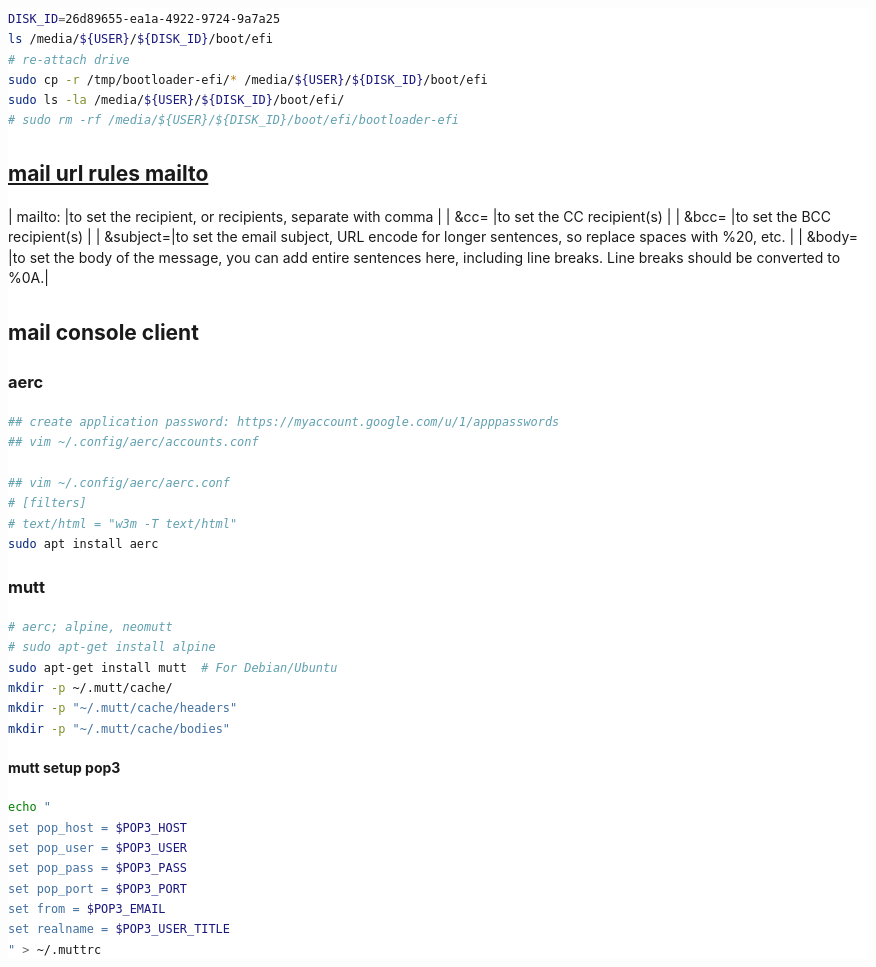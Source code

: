 ```sh
DISK_ID=26d89655-ea1a-4922-9724-9a7a25
ls /media/${USER}/${DISK_ID}/boot/efi
# re-attach drive 
sudo cp -r /tmp/bootloader-efi/* /media/${USER}/${DISK_ID}/boot/efi
sudo ls -la /media/${USER}/${DISK_ID}/boot/efi/
# sudo rm -rf /media/${USER}/${DISK_ID}/boot/efi/bootloader-efi
```

## [mail url rules mailto](https://yoast.com/developer-blog/guide-mailto-links/)
| mailto:  |to set the recipient, or recipients, separate with comma                                                                         |
| &cc=     |to set the CC recipient(s)                                                                                                       |
| &bcc=    |to set the BCC recipient(s)                                                                                                      |
| &subject=|to set the email subject, URL encode for longer sentences, so replace spaces with %20, etc.                                      |
| &body=   |to set the body of the message, you can add entire sentences here, including line breaks. Line breaks should be converted to %0A.|

## mail console client
### aerc
```sh
## create application password: https://myaccount.google.com/u/1/apppasswords
## vim ~/.config/aerc/accounts.conf

## vim ~/.config/aerc/aerc.conf
# [filters]
# text/html = "w3m -T text/html"
sudo apt install aerc 
```

### mutt
```sh
# aerc; alpine, neomutt
# sudo apt-get install alpine
sudo apt-get install mutt  # For Debian/Ubuntu
mkdir -p ~/.mutt/cache/
mkdir -p "~/.mutt/cache/headers"
mkdir -p "~/.mutt/cache/bodies"

```

#### mutt setup pop3
```sh
echo "
set pop_host = $POP3_HOST
set pop_user = $POP3_USER
set pop_pass = $POP3_PASS
set pop_port = $POP3_PORT
set from = $POP3_EMAIL
set realname = $POP3_USER_TITLE
" > ~/.muttrc
```
